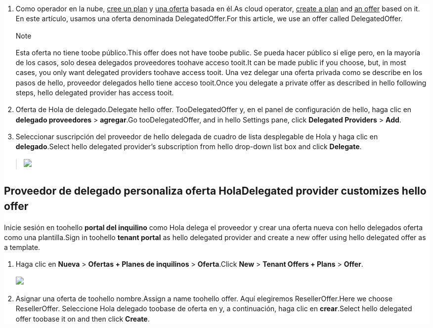 1. <span data-ttu-id="e8f02-157">Como operador en la nube, [cree un plan](azure-stack-create-plan.md) y [una oferta](azure-stack-create-offer.md) basada en él.</span><span class="sxs-lookup"><span data-stu-id="e8f02-157">As cloud operator, [create a plan](azure-stack-create-plan.md) and [an offer](azure-stack-create-offer.md) based on it.</span></span> <span data-ttu-id="e8f02-158">En este artículo, usamos una oferta denominada DelegatedOffer.</span><span class="sxs-lookup"><span data-stu-id="e8f02-158">For this article, we use an offer called DelegatedOffer.</span></span>
   
   > [!NOTE]
   > <span data-ttu-id="e8f02-159">Esta oferta no tiene toobe público.</span><span class="sxs-lookup"><span data-stu-id="e8f02-159">This offer does not have toobe public.</span></span> <span data-ttu-id="e8f02-160">Se pueda hacer público si elige pero, en la mayoría de los casos, solo desea delegados proveedores toohave acceso tooit.</span><span class="sxs-lookup"><span data-stu-id="e8f02-160">It can be made public if you choose, but, in most cases, you only want delegated providers toohave access tooit.</span></span> <span data-ttu-id="e8f02-161">Una vez delegar una oferta privada como se describe en los pasos de hello, proveedor delegados hello tiene acceso tooit.</span><span class="sxs-lookup"><span data-stu-id="e8f02-161">Once you delegate a private offer as described in hello following steps, hello delegated provider has access tooit.</span></span>
   > 
   > 
1. <span data-ttu-id="e8f02-162">Oferta de Hola de delegado.</span><span class="sxs-lookup"><span data-stu-id="e8f02-162">Delegate hello offer.</span></span> <span data-ttu-id="e8f02-163">TooDelegatedOffer y, en el panel de configuración de hello, haga clic en **delegado proveedores** &gt; **agregar**.</span><span class="sxs-lookup"><span data-stu-id="e8f02-163">Go tooDelegatedOffer, and in hello Settings pane, click **Delegated Providers** &gt; **Add**.</span></span>
2. <span data-ttu-id="e8f02-164">Seleccionar suscripción del proveedor de hello delegada de cuadro de lista desplegable de Hola y haga clic en **delegado**.</span><span class="sxs-lookup"><span data-stu-id="e8f02-164">Select hello delegated provider’s subscription from hello drop-down list box and click **Delegate**.</span></span>

> ![](media/azure-stack-delegated-provider/image4.png)
> 
> 

## <a name="delegated-provider-customizes-hello-offer"></a><span data-ttu-id="e8f02-165">Proveedor de delegado personaliza oferta Hola</span><span class="sxs-lookup"><span data-stu-id="e8f02-165">Delegated provider customizes hello offer</span></span>

<span data-ttu-id="e8f02-166">Inicie sesión en toohello **portal del inquilino** como Hola delega el proveedor y crear una oferta nueva con hello delegados oferta como una plantilla.</span><span class="sxs-lookup"><span data-stu-id="e8f02-166">Sign in toohello **tenant portal** as hello delegated provider and create a new offer using hello delegated offer as a template.</span></span>

1. <span data-ttu-id="e8f02-167">Haga clic en **Nueva** &gt; **Ofertas + Planes de inquilinos** &gt; **Oferta**.</span><span class="sxs-lookup"><span data-stu-id="e8f02-167">Click **New** &gt; **Tenant Offers + Plans** &gt; **Offer**.</span></span>

    ![](media/azure-stack-delegated-provider/image5.png)


1. <span data-ttu-id="e8f02-168">Asignar una oferta de toohello nombre.</span><span class="sxs-lookup"><span data-stu-id="e8f02-168">Assign a name toohello offer.</span></span> <span data-ttu-id="e8f02-169">Aquí elegiremos ResellerOffer.</span><span class="sxs-lookup"><span data-stu-id="e8f02-169">Here we choose ResellerOffer.</span></span> <span data-ttu-id="e8f02-170">Seleccione Hola delegado toobase de oferta en y, a continuación, haga clic en **crear**.</span><span class="sxs-lookup"><span data-stu-id="e8f02-170">Select hello delegated offer toobase it on and then click **Create**.</span></span>
   